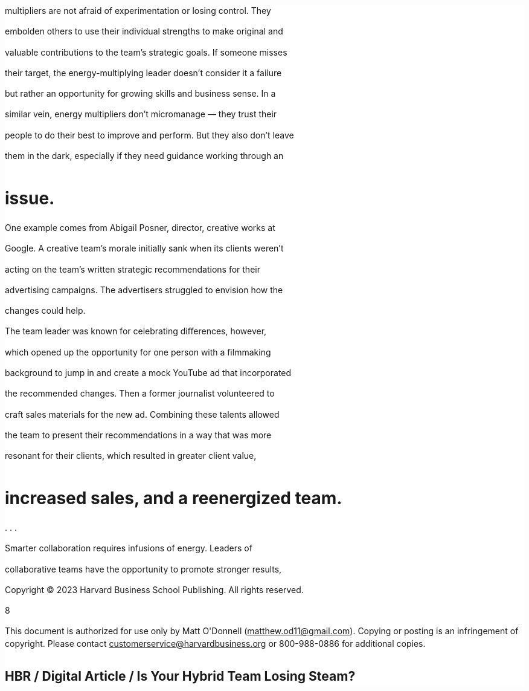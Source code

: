 multipliers are not afraid of experimentation or losing control. They

embolden others to use their individual strengths to make original and

valuable contributions to the team’s strategic goals. If someone misses

their target, the energy-multiplying leader doesn’t consider it a failure

but rather an opportunity for growing skills and business sense. In a

similar vein, energy multipliers don’t micromanage — they trust their

people to do their best to improve and perform. But they also don’t leave

them in the dark, especially if they need guidance working through an

# issue.

One example comes from Abigail Posner, director, creative works at

Google. A creative team’s morale initially sank when its clients weren’t

acting on the team’s written strategic recommendations for their

advertising campaigns. The advertisers struggled to envision how the

changes could help.

The team leader was known for celebrating diﬀerences, however,

which opened up the opportunity for one person with a ﬁlmmaking

background to jump in and create a mock YouTube ad that incorporated

the recommended changes. Then a former journalist volunteered to

craft sales materials for the new ad. Combining these talents allowed

the team to present their recommendations in a way that was more

resonant for their clients, which resulted in greater client value,

# increased sales, and a reenergized team.

. . .

Smarter collaboration requires infusions of energy. Leaders of

collaborative teams have the opportunity to promote stronger results,

Copyright © 2023 Harvard Business School Publishing. All rights reserved.

8

This document is authorized for use only by Matt O'Donnell (matthew.od11@gmail.com). Copying or posting is an infringement of copyright. Please contact customerservice@harvardbusiness.org or 800-988-0886 for additional copies.

## HBR / Digital Article / Is Your Hybrid Team Losing Steam?
